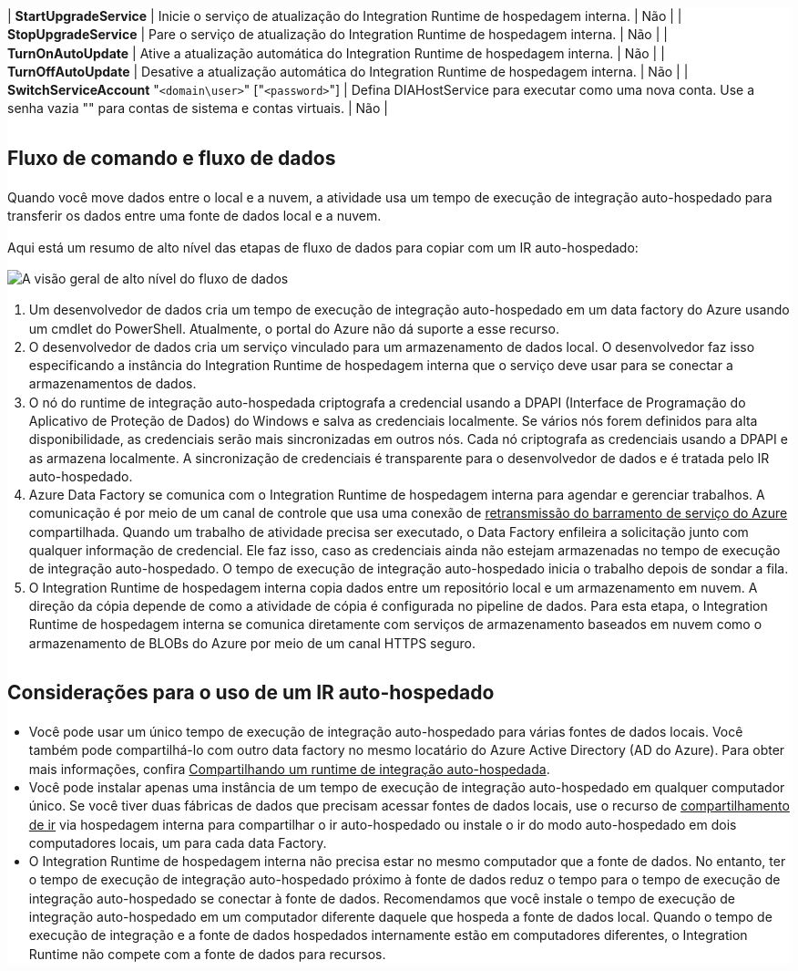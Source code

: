 | **StartUpgradeService**                                         | Inicie o serviço de atualização do Integration Runtime de hospedagem interna.       | Não       |
| **StopUpgradeService**                                          | Pare o serviço de atualização do Integration Runtime de hospedagem interna.        | Não       |
| **TurnOnAutoUpdate**                                            | Ative a atualização automática do Integration Runtime de hospedagem interna.        | Não       |
| **TurnOffAutoUpdate**                                           | Desative a atualização automática do Integration Runtime de hospedagem interna.       | Não       |
| **SwitchServiceAccount** "`<domain\user>`" ["`<password>`"]           | Defina DIAHostService para executar como uma nova conta. Use a senha vazia "" para contas de sistema e contas virtuais. | Não       |


## <a name="command-flow-and-data-flow"></a>Fluxo de comando e fluxo de dados

Quando você move dados entre o local e a nuvem, a atividade usa um tempo de execução de integração auto-hospedado para transferir os dados entre uma fonte de dados local e a nuvem.

Aqui está um resumo de alto nível das etapas de fluxo de dados para copiar com um IR auto-hospedado:

![A visão geral de alto nível do fluxo de dados](media/create-self-hosted-integration-runtime/high-level-overview.png)

1. Um desenvolvedor de dados cria um tempo de execução de integração auto-hospedado em um data factory do Azure usando um cmdlet do PowerShell. Atualmente, o portal do Azure não dá suporte a esse recurso.
1. O desenvolvedor de dados cria um serviço vinculado para um armazenamento de dados local. O desenvolvedor faz isso especificando a instância do Integration Runtime de hospedagem interna que o serviço deve usar para se conectar a armazenamentos de dados.
1. O nó do runtime de integração auto-hospedada criptografa a credencial usando a DPAPI (Interface de Programação do Aplicativo de Proteção de Dados) do Windows e salva as credenciais localmente. Se vários nós forem definidos para alta disponibilidade, as credenciais serão mais sincronizadas em outros nós. Cada nó criptografa as credenciais usando a DPAPI e as armazena localmente. A sincronização de credenciais é transparente para o desenvolvedor de dados e é tratada pelo IR auto-hospedado.
1. Azure Data Factory se comunica com o Integration Runtime de hospedagem interna para agendar e gerenciar trabalhos. A comunicação é por meio de um canal de controle que usa uma conexão de [retransmissão do barramento de serviço do Azure](../azure-relay/relay-what-is-it.md#wcf-relay) compartilhada. Quando um trabalho de atividade precisa ser executado, o Data Factory enfileira a solicitação junto com qualquer informação de credencial. Ele faz isso, caso as credenciais ainda não estejam armazenadas no tempo de execução de integração auto-hospedado. O tempo de execução de integração auto-hospedado inicia o trabalho depois de sondar a fila.
1. O Integration Runtime de hospedagem interna copia dados entre um repositório local e um armazenamento em nuvem. A direção da cópia depende de como a atividade de cópia é configurada no pipeline de dados. Para esta etapa, o Integration Runtime de hospedagem interna se comunica diretamente com serviços de armazenamento baseados em nuvem como o armazenamento de BLOBs do Azure por meio de um canal HTTPS seguro.

## <a name="considerations-for-using-a-self-hosted-ir"></a>Considerações para o uso de um IR auto-hospedado

- Você pode usar um único tempo de execução de integração auto-hospedado para várias fontes de dados locais. Você também pode compartilhá-lo com outro data factory no mesmo locatário do Azure Active Directory (AD do Azure). Para obter mais informações, confira [Compartilhando um runtime de integração auto-hospedada](#create-a-shared-self-hosted-integration-runtime-in-azure-data-factory).
- Você pode instalar apenas uma instância de um tempo de execução de integração auto-hospedado em qualquer computador único. Se você tiver duas fábricas de dados que precisam acessar fontes de dados locais, use o recurso de [compartilhamento de ir](#create-a-shared-self-hosted-integration-runtime-in-azure-data-factory) via hospedagem interna para compartilhar o ir auto-hospedado ou instale o ir do modo auto-hospedado em dois computadores locais, um para cada data Factory.  
- O Integration Runtime de hospedagem interna não precisa estar no mesmo computador que a fonte de dados. No entanto, ter o tempo de execução de integração auto-hospedado próximo à fonte de dados reduz o tempo para o tempo de execução de integração auto-hospedado se conectar à fonte de dados. Recomendamos que você instale o tempo de execução de integração auto-hospedado em um computador diferente daquele que hospeda a fonte de dados local. Quando o tempo de execução de integração e a fonte de dados hospedados internamente estão em computadores diferentes, o Integration Runtime não compete com a fonte de dados para recursos.